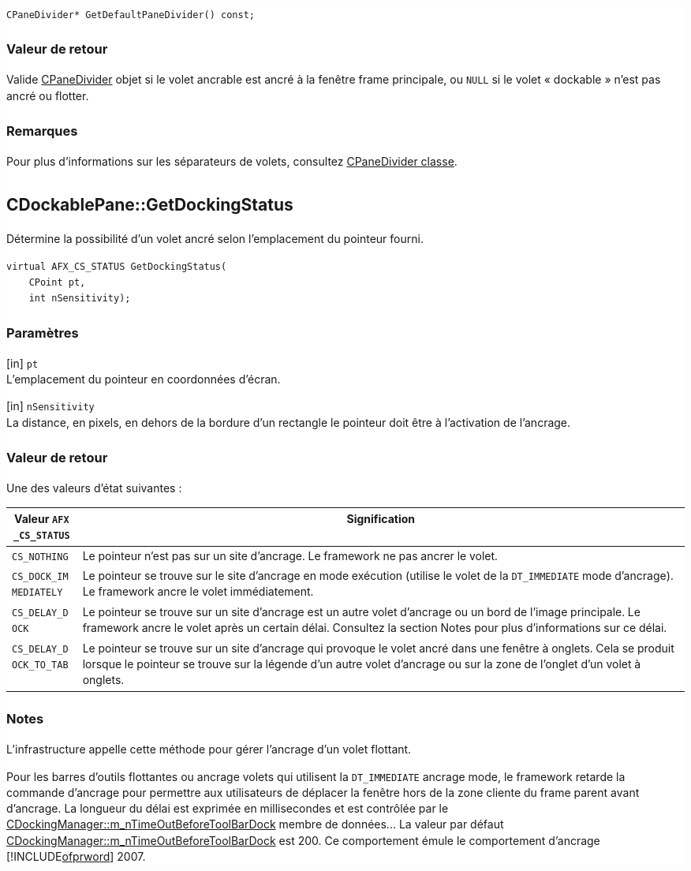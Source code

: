 ```  
CPaneDivider* GetDefaultPaneDivider() const;  
```  
  
### <a name="return-value"></a>Valeur de retour  
 Valide [CPaneDivider](../../mfc/reference/cpanedivider-class.md) objet si le volet ancrable est ancré à la fenêtre frame principale, ou `NULL` si le volet « dockable » n’est pas ancré ou flotter.  
  
### <a name="remarks"></a>Remarques  
 Pour plus d’informations sur les séparateurs de volets, consultez [CPaneDivider classe](../../mfc/reference/cpanedivider-class.md).  
  
##  <a name="a-namegetdockingstatusa--cdockablepanegetdockingstatus"></a><a name="getdockingstatus"></a>CDockablePane::GetDockingStatus  
 Détermine la possibilité d’un volet ancré selon l’emplacement du pointeur fourni.  
  
```  
virtual AFX_CS_STATUS GetDockingStatus(
    CPoint pt,  
    int nSensitivity);
```  
  
### <a name="parameters"></a>Paramètres  
 [in] `pt`  
 L’emplacement du pointeur en coordonnées d’écran.  
  
 [in] `nSensitivity`  
 La distance, en pixels, en dehors de la bordure d’un rectangle le pointeur doit être à l’activation de l’ancrage.  
  
### <a name="return-value"></a>Valeur de retour  
 Une des valeurs d’état suivantes :  
  
|Valeur `AFX_CS_STATUS`|Signification|  
|---------------------------|-------------|  
|`CS_NOTHING`|Le pointeur n’est pas sur un site d’ancrage. Le framework ne pas ancrer le volet.|  
|`CS_DOCK_IMMEDIATELY`|Le pointeur se trouve sur le site d’ancrage en mode exécution (utilise le volet de la `DT_IMMEDIATE` mode d’ancrage). Le framework ancre le volet immédiatement.|  
|`CS_DELAY_DOCK`|Le pointeur se trouve sur un site d’ancrage est un autre volet d’ancrage ou un bord de l’image principale. Le framework ancre le volet après un certain délai. Consultez la section Notes pour plus d’informations sur ce délai.|  
|`CS_DELAY_DOCK_TO_TAB`|Le pointeur se trouve sur un site d’ancrage qui provoque le volet ancré dans une fenêtre à onglets. Cela se produit lorsque le pointeur se trouve sur la légende d’un autre volet d’ancrage ou sur la zone de l’onglet d’un volet à onglets.|  
  
### <a name="remarks"></a>Notes  
 L’infrastructure appelle cette méthode pour gérer l’ancrage d’un volet flottant.  
  
 Pour les barres d’outils flottantes ou ancrage volets qui utilisent la `DT_IMMEDIATE` ancrage mode, le framework retarde la commande d’ancrage pour permettre aux utilisateurs de déplacer la fenêtre hors de la zone cliente du frame parent avant d’ancrage. La longueur du délai est exprimée en millisecondes et est contrôlée par le [CDockingManager::m_nTimeOutBeforeToolBarDock](../../mfc/reference/cdockingmanager-class.md#m_ntimeoutbeforetoolbardock) membre de données... La valeur par défaut [CDockingManager::m_nTimeOutBeforeToolBarDock](../../mfc/reference/cdockingmanager-class.md#m_ntimeoutbeforetoolbardock) est 200. Ce comportement émule le comportement d’ancrage [!INCLUDE[ofprword](../../mfc/reference/includes/ofprword_md.md)] 2007.  
  